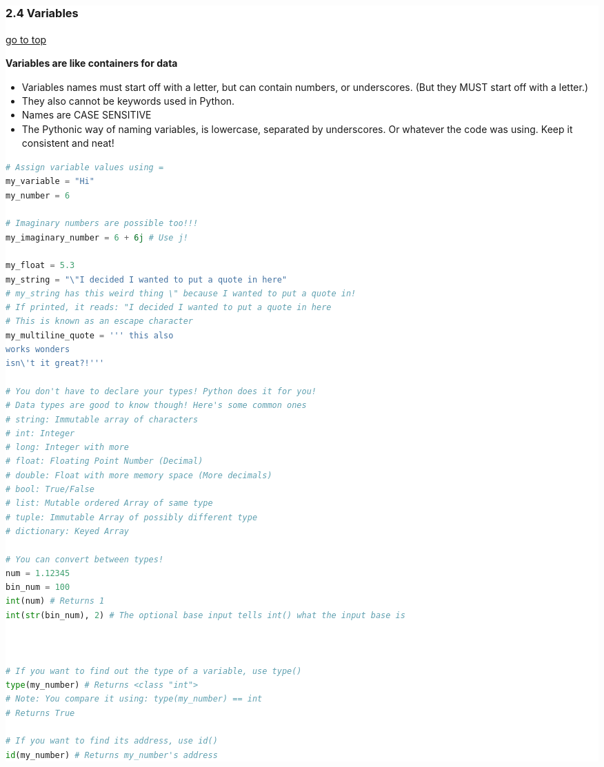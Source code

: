 

### 2.4 Variables <a name="2.4"></a>

[go to top](#top)

**Variables are like containers for data**

- Variables names must start off with a letter, but can contain numbers, or underscores. (But they MUST start off with a letter.)
- They also cannot be keywords used in Python.
- Names are CASE SENSITIVE
- The Pythonic way of naming variables, is lowercase, separated by underscores. Or whatever the code was using. Keep it consistent and neat!

```python
# Assign variable values using =
my_variable = "Hi"
my_number = 6

# Imaginary numbers are possible too!!!
my_imaginary_number = 6 + 6j # Use j!

my_float = 5.3
my_string = "\"I decided I wanted to put a quote in here"
# my_string has this weird thing \" because I wanted to put a quote in!
# If printed, it reads: "I decided I wanted to put a quote in here
# This is known as an escape character
my_multiline_quote = ''' this also
works wonders
isn\'t it great?!'''

# You don't have to declare your types! Python does it for you!
# Data types are good to know though! Here's some common ones
# string: Immutable array of characters
# int: Integer
# long: Integer with more 
# float: Floating Point Number (Decimal)
# double: Float with more memory space (More decimals)
# bool: True/False
# list: Mutable ordered Array of same type
# tuple: Immutable Array of possibly different type
# dictionary: Keyed Array

# You can convert between types!
num = 1.12345
bin_num = 100
int(num) # Returns 1
int(str(bin_num), 2) # The optional base input tells int() what the input base is



# If you want to find out the type of a variable, use type()
type(my_number) # Returns <class "int">
# Note: You compare it using: type(my_number) == int
# Returns True

# If you want to find its address, use id()
id(my_number) # Returns my_number's address
```
